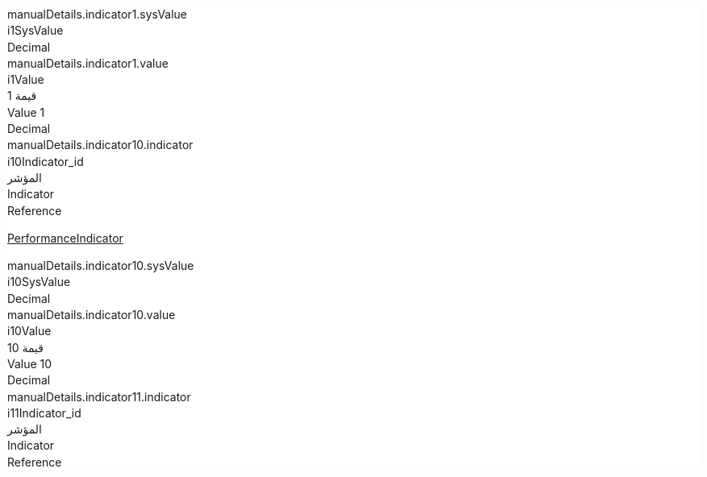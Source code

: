 <div class="row searchable" id="manualDetails.indicator1.sysValue">
<div class="cell" data-label="Property">manualDetails.indicator1.sysValue</div>
<div class="cell" data-label="Column">i1SysValue</div>
<div class="cell" data-label="Arabic"></div>
<div class="cell" data-label="English"></div>
<div class="cell" data-label="Type">Decimal</div>

</div>

<div class="row searchable" id="manualDetails.indicator1.value">
<div class="cell" data-label="Property">manualDetails.indicator1.value</div>
<div class="cell" data-label="Column">i1Value</div>
<div class="cell" data-label="Arabic">قيمة 1</div>
<div class="cell" data-label="English">Value 1</div>
<div class="cell" data-label="Type">Decimal</div>

</div>

<div class="row searchable" id="manualDetails.indicator10.indicator">
<div class="cell" data-label="Property">manualDetails.indicator10.indicator</div>
<div class="cell" data-label="Column">i10Indicator_id</div>
<div class="cell" data-label="Arabic">المؤشر</div>
<div class="cell" data-label="English">Indicator</div>
<div class="cell" data-label="Type">Reference</div>
<div class="cell" data-label="Foreign Table">

 [PerformanceIndicator](/entities/humanresource-payroll/PerformanceIndicator.md) 
</div>
</div>

<div class="row searchable" id="manualDetails.indicator10.sysValue">
<div class="cell" data-label="Property">manualDetails.indicator10.sysValue</div>
<div class="cell" data-label="Column">i10SysValue</div>
<div class="cell" data-label="Arabic"></div>
<div class="cell" data-label="English"></div>
<div class="cell" data-label="Type">Decimal</div>

</div>

<div class="row searchable" id="manualDetails.indicator10.value">
<div class="cell" data-label="Property">manualDetails.indicator10.value</div>
<div class="cell" data-label="Column">i10Value</div>
<div class="cell" data-label="Arabic">قيمة 10</div>
<div class="cell" data-label="English">Value 10</div>
<div class="cell" data-label="Type">Decimal</div>

</div>

<div class="row searchable" id="manualDetails.indicator11.indicator">
<div class="cell" data-label="Property">manualDetails.indicator11.indicator</div>
<div class="cell" data-label="Column">i11Indicator_id</div>
<div class="cell" data-label="Arabic">المؤشر</div>
<div class="cell" data-label="English">Indicator</div>
<div class="cell" data-label="Type">Reference</div>
<div class="cell" data-label="Foreign Table">
